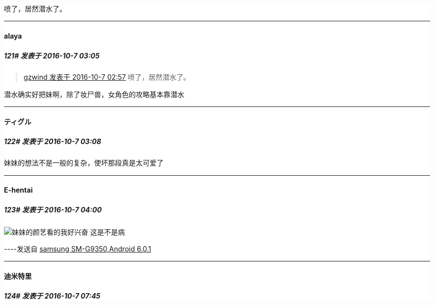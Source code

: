 


喷了，居然潜水了。







-----

####  alaya  
##### 121#       发表于 2016-10-7 03:05



<blockquote><a href="httphttps://bbs.saraba1st.com/2b/forum.php?mod=redirect&amp;goto=findpost&amp;pid=33788562&amp;ptid=1317511" target="_blank">gzwind 发表于 2016-10-7 02:57</a>
喷了，居然潜水了。</blockquote>
潜水确实好把妹啊，除了妆尸兽，女角色的攻略基本靠潜水







-----

####  ティグル  
##### 122#       发表于 2016-10-7 03:08




妹妹的想法不是一般的复杂，使坏那段真是太可爱了







-----

####  E-hentai  
##### 123#       发表于 2016-10-7 04:00



<img src="https://static.saraba1st.com/image/smiley/face/12.gif" referrerpolicy="no-referrer">妹妹的颜艺看的我好兴奋 这是不是病


----发送自 [samsung SM-G9350,Android 6.0.1](http://stage1.5j4m.com/?1.21)







-----

####  迪米特里  
##### 124#       发表于 2016-10-7 07:45

